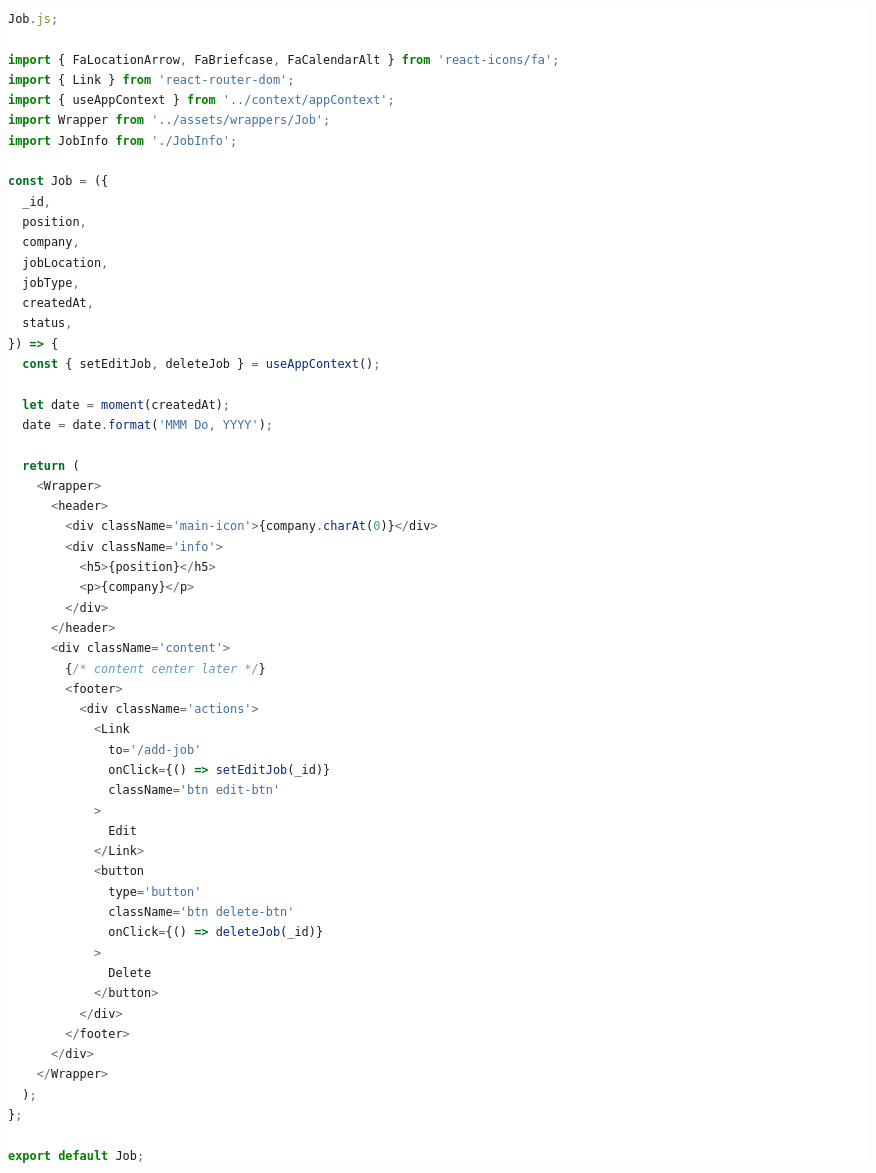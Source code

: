 ```js
Job.js;

import { FaLocationArrow, FaBriefcase, FaCalendarAlt } from 'react-icons/fa';
import { Link } from 'react-router-dom';
import { useAppContext } from '../context/appContext';
import Wrapper from '../assets/wrappers/Job';
import JobInfo from './JobInfo';

const Job = ({
  _id,
  position,
  company,
  jobLocation,
  jobType,
  createdAt,
  status,
}) => {
  const { setEditJob, deleteJob } = useAppContext();

  let date = moment(createdAt);
  date = date.format('MMM Do, YYYY');

  return (
    <Wrapper>
      <header>
        <div className='main-icon'>{company.charAt(0)}</div>
        <div className='info'>
          <h5>{position}</h5>
          <p>{company}</p>
        </div>
      </header>
      <div className='content'>
        {/* content center later */}
        <footer>
          <div className='actions'>
            <Link
              to='/add-job'
              onClick={() => setEditJob(_id)}
              className='btn edit-btn'
            >
              Edit
            </Link>
            <button
              type='button'
              className='btn delete-btn'
              onClick={() => deleteJob(_id)}
            >
              Delete
            </button>
          </div>
        </footer>
      </div>
    </Wrapper>
  );
};

export default Job;
```
